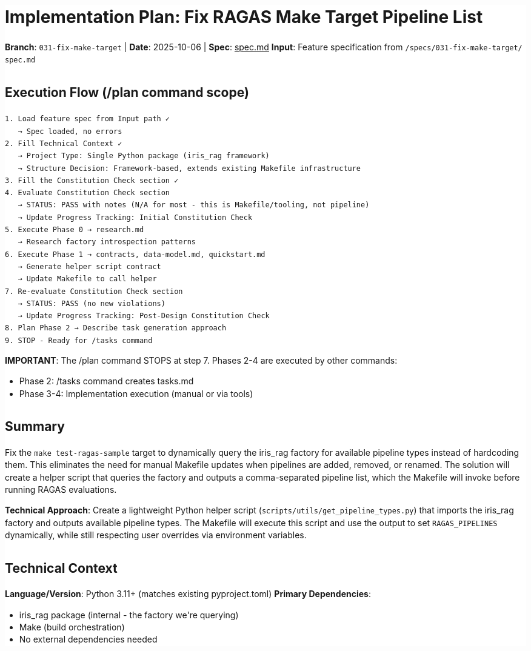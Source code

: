 # Implementation Plan: Fix RAGAS Make Target Pipeline List

**Branch**: `031-fix-make-target` | **Date**: 2025-10-06 | **Spec**: [spec.md](spec.md)
**Input**: Feature specification from `/specs/031-fix-make-target/spec.md`

## Execution Flow (/plan command scope)
```
1. Load feature spec from Input path ✓
   → Spec loaded, no errors
2. Fill Technical Context ✓
   → Project Type: Single Python package (iris_rag framework)
   → Structure Decision: Framework-based, extends existing Makefile infrastructure
3. Fill the Constitution Check section ✓
4. Evaluate Constitution Check section
   → STATUS: PASS with notes (N/A for most - this is Makefile/tooling, not pipeline)
   → Update Progress Tracking: Initial Constitution Check
5. Execute Phase 0 → research.md
   → Research factory introspection patterns
6. Execute Phase 1 → contracts, data-model.md, quickstart.md
   → Generate helper script contract
   → Update Makefile to call helper
7. Re-evaluate Constitution Check section
   → STATUS: PASS (no new violations)
   → Update Progress Tracking: Post-Design Constitution Check
8. Plan Phase 2 → Describe task generation approach
9. STOP - Ready for /tasks command
```

**IMPORTANT**: The /plan command STOPS at step 7. Phases 2-4 are executed by other commands:
- Phase 2: /tasks command creates tasks.md
- Phase 3-4: Implementation execution (manual or via tools)

## Summary
Fix the `make test-ragas-sample` target to dynamically query the iris_rag factory for available pipeline types instead of hardcoding them. This eliminates the need for manual Makefile updates when pipelines are added, removed, or renamed. The solution will create a helper script that queries the factory and outputs a comma-separated pipeline list, which the Makefile will invoke before running RAGAS evaluations.

**Technical Approach**: Create a lightweight Python helper script (`scripts/utils/get_pipeline_types.py`) that imports the iris_rag factory and outputs available pipeline types. The Makefile will execute this script and use the output to set `RAGAS_PIPELINES` dynamically, while still respecting user overrides via environment variables.

## Technical Context
**Language/Version**: Python 3.11+ (matches existing pyproject.toml)
**Primary Dependencies**:
- iris_rag package (internal - the factory we're querying)
- Make (build orchestration)
- No external dependencies needed
